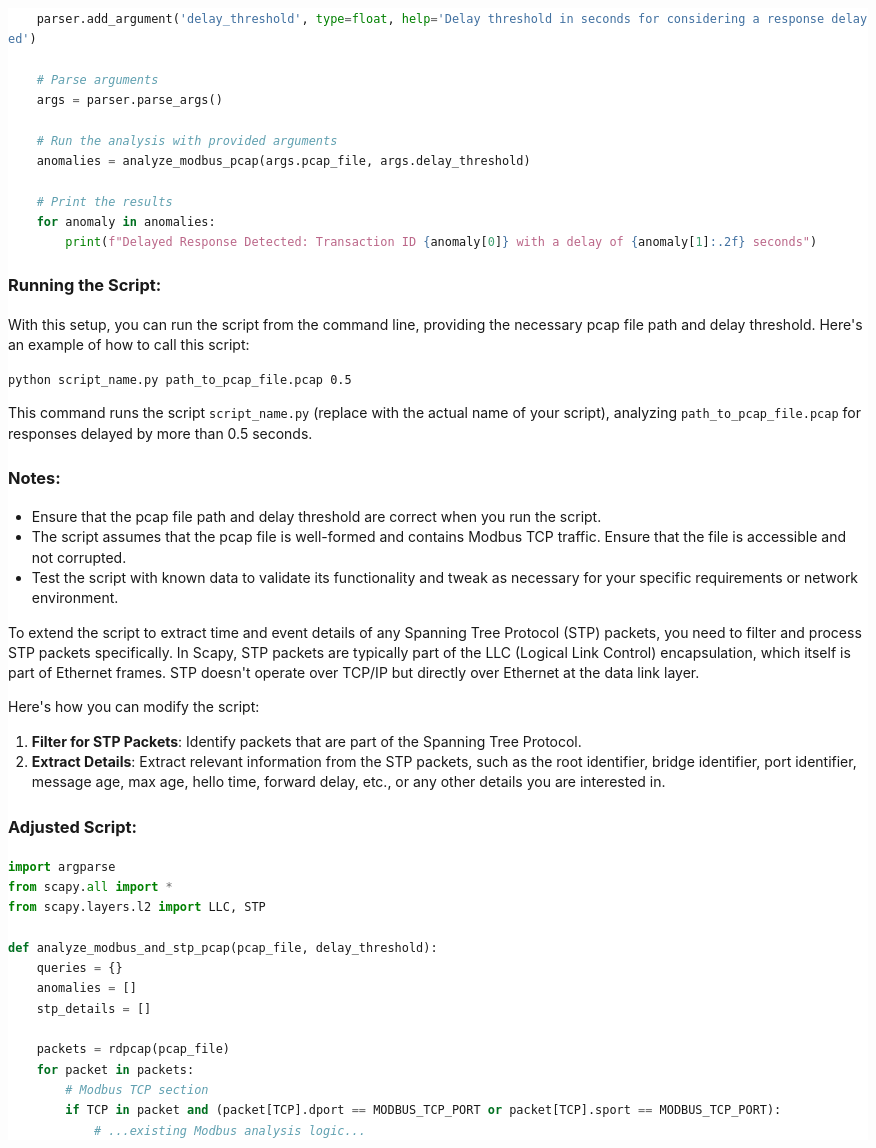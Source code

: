 ```python
    parser.add_argument('delay_threshold', type=float, help='Delay threshold in seconds for considering a response delayed')

    # Parse arguments
    args = parser.parse_args()

    # Run the analysis with provided arguments
    anomalies = analyze_modbus_pcap(args.pcap_file, args.delay_threshold)

    # Print the results
    for anomaly in anomalies:
        print(f"Delayed Response Detected: Transaction ID {anomaly[0]} with a delay of {anomaly[1]:.2f} seconds")
```

### Running the Script:

With this setup, you can run the script from the command line, providing the necessary pcap file path and delay threshold. Here's an example of how to call this script:

```bash
python script_name.py path_to_pcap_file.pcap 0.5
```

This command runs the script `script_name.py` (replace with the actual name of your script), analyzing `path_to_pcap_file.pcap` for responses delayed by more than 0.5 seconds.

### Notes:

- Ensure that the pcap file path and delay threshold are correct when you run the script.
- The script assumes that the pcap file is well-formed and contains Modbus TCP traffic. Ensure that the file is accessible and not corrupted.
- Test the script with known data to validate its functionality and tweak as necessary for your specific requirements or network environment.

To extend the script to extract time and event details of any Spanning Tree Protocol (STP) packets, you need to filter and process STP packets specifically. In Scapy, STP packets are typically part of the LLC (Logical Link Control) encapsulation, which itself is part of Ethernet frames. STP doesn't operate over TCP/IP but directly over Ethernet at the data link layer.

Here's how you can modify the script:

1. **Filter for STP Packets**: Identify packets that are part of the Spanning Tree Protocol.
2. **Extract Details**: Extract relevant information from the STP packets, such as the root identifier, bridge identifier, port identifier, message age, max age, hello time, forward delay, etc., or any other details you are interested in.

### Adjusted Script:

```python
import argparse
from scapy.all import *
from scapy.layers.l2 import LLC, STP

def analyze_modbus_and_stp_pcap(pcap_file, delay_threshold):
    queries = {}
    anomalies = []
    stp_details = []

    packets = rdpcap(pcap_file)
    for packet in packets:
        # Modbus TCP section
        if TCP in packet and (packet[TCP].dport == MODBUS_TCP_PORT or packet[TCP].sport == MODBUS_TCP_PORT):
            # ...existing Modbus analysis logic...

```